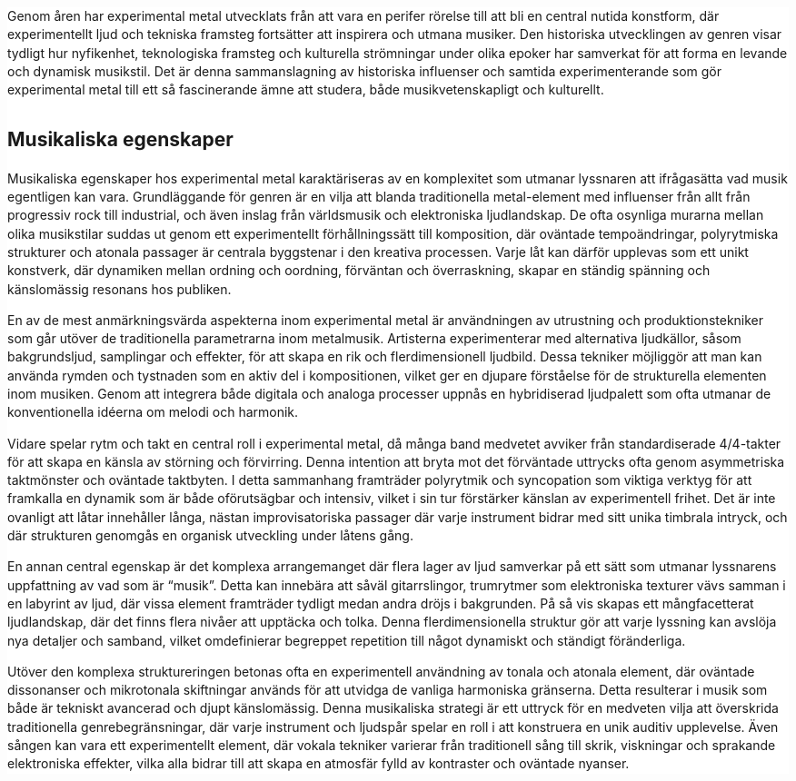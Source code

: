 Genom åren har experimental metal utvecklats från att vara en perifer rörelse till att bli en central nutida konstform, där experimentellt ljud och tekniska framsteg fortsätter att inspirera och utmana musiker. Den historiska utvecklingen av genren visar tydligt hur nyfikenhet, teknologiska framsteg och kulturella strömningar under olika epoker har samverkat för att forma en levande och dynamisk musikstil. Det är denna sammanslagning av historiska influenser och samtida experimenterande som gör experimental metal till ett så fascinerande ämne att studera, både musikvetenskapligt och kulturellt. 


## Musikaliska egenskaper

Musikaliska egenskaper hos experimental metal karaktäriseras av en komplexitet som utmanar lyssnaren att ifrågasätta vad musik egentligen kan vara. Grundläggande för genren är en vilja att blanda traditionella metal-element med influenser från allt från progressiv rock till industrial, och även inslag från världsmusik och elektroniska ljudlandskap. De ofta osynliga murarna mellan olika musikstilar suddas ut genom ett experimentellt förhållningssätt till komposition, där oväntade tempoändringar, polyrytmiska strukturer och atonala passager är centrala byggstenar i den kreativa processen. Varje låt kan därför upplevas som ett unikt konstverk, där dynamiken mellan ordning och oordning, förväntan och överraskning, skapar en ständig spänning och känslomässig resonans hos publiken.

En av de mest anmärkningsvärda aspekterna inom experimental metal är användningen av utrustning och produktionstekniker som går utöver de traditionella parametrarna inom metalmusik. Artisterna experimenterar med alternativa ljudkällor, såsom bakgrundsljud, samplingar och effekter, för att skapa en rik och flerdimensionell ljudbild. Dessa tekniker möjliggör att man kan använda rymden och tystnaden som en aktiv del i kompositionen, vilket ger en djupare förståelse för de strukturella elementen inom musiken. Genom att integrera både digitala och analoga processer uppnås en hybridiserad ljudpalett som ofta utmanar de konventionella idéerna om melodi och harmonik.

Vidare spelar rytm och takt en central roll i experimental metal, då många band medvetet avviker från standardiserade 4/4-takter för att skapa en känsla av störning och förvirring. Denna intention att bryta mot det förväntade uttrycks ofta genom asymmetriska taktmönster och oväntade taktbyten. I detta sammanhang framträder polyrytmik och syncopation som viktiga verktyg för att framkalla en dynamik som är både oförutsägbar och intensiv, vilket i sin tur förstärker känslan av experimentell frihet. Det är inte ovanligt att låtar innehåller långa, nästan improvisatoriska passager där varje instrument bidrar med sitt unika timbrala intryck, och där strukturen genomgås en organisk utveckling under låtens gång.

En annan central egenskap är det komplexa arrangemanget där flera lager av ljud samverkar på ett sätt som utmanar lyssnarens uppfattning av vad som är “musik”. Detta kan innebära att såväl gitarrslingor, trumrytmer som elektroniska texturer vävs samman i en labyrint av ljud, där vissa element framträder tydligt medan andra dröjs i bakgrunden. På så vis skapas ett mångfacetterat ljudlandskap, där det finns flera nivåer att upptäcka och tolka. Denna flerdimensionella struktur gör att varje lyssning kan avslöja nya detaljer och samband, vilket omdefinierar begreppet repetition till något dynamiskt och ständigt föränderliga.

Utöver den komplexa struktureringen betonas ofta en experimentell användning av tonala och atonala element, där oväntade dissonanser och mikrotonala skiftningar används för att utvidga de vanliga harmoniska gränserna. Detta resulterar i musik som både är tekniskt avancerad och djupt känslomässig. Denna musikaliska strategi är ett uttryck för en medveten vilja att överskrida traditionella genrebegränsningar, där varje instrument och ljudspår spelar en roll i att konstruera en unik auditiv upplevelse. Även sången kan vara ett experimentellt element, där vokala tekniker varierar från traditionell sång till skrik, viskningar och sprakande elektroniska effekter, vilka alla bidrar till att skapa en atmosfär fylld av kontraster och oväntade nyanser.
